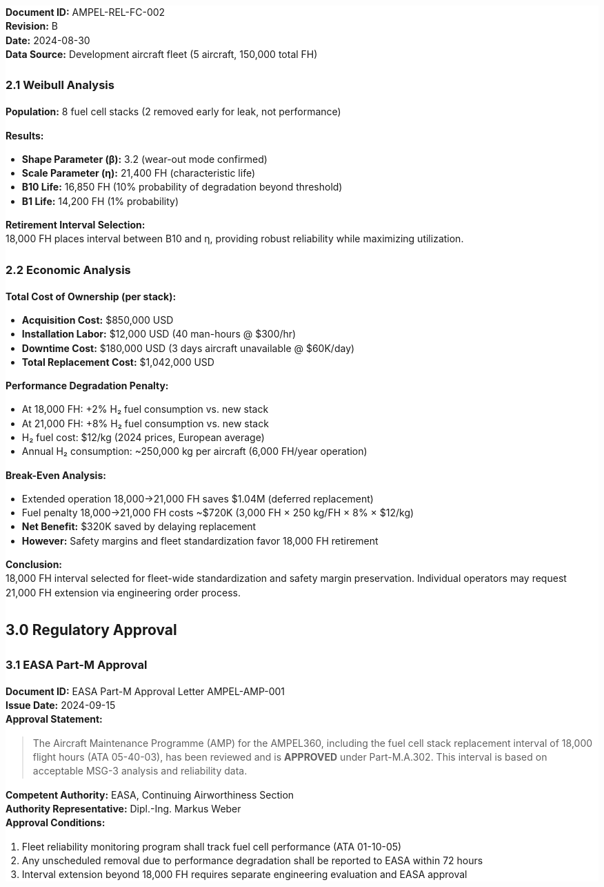**Document ID:** AMPEL-REL-FC-002  
**Revision:** B  
**Date:** 2024-08-30  
**Data Source:** Development aircraft fleet (5 aircraft, 150,000 total FH)

### 2.1 Weibull Analysis
**Population:** 8 fuel cell stacks (2 removed early for leak, not performance)

**Results:**
- **Shape Parameter (β):** 3.2 (wear-out mode confirmed)
- **Scale Parameter (η):** 21,400 FH (characteristic life)
- **B10 Life:** 16,850 FH (10% probability of degradation beyond threshold)
- **B1 Life:** 14,200 FH (1% probability)

**Retirement Interval Selection:**  
18,000 FH places interval between B10 and η, providing robust reliability while maximizing utilization.

### 2.2 Economic Analysis
**Total Cost of Ownership (per stack):**
- **Acquisition Cost:** $850,000 USD
- **Installation Labor:** $12,000 USD (40 man-hours @ $300/hr)
- **Downtime Cost:** $180,000 USD (3 days aircraft unavailable @ $60K/day)
- **Total Replacement Cost:** $1,042,000 USD

**Performance Degradation Penalty:**
- At 18,000 FH: +2% H₂ fuel consumption vs. new stack
- At 21,000 FH: +8% H₂ fuel consumption vs. new stack
- H₂ fuel cost: $12/kg (2024 prices, European average)
- Annual H₂ consumption: ~250,000 kg per aircraft (6,000 FH/year operation)

**Break-Even Analysis:**
- Extended operation 18,000→21,000 FH saves $1.04M (deferred replacement)
- Fuel penalty 18,000→21,000 FH costs ~$720K (3,000 FH × 250 kg/FH × 8% × $12/kg)
- **Net Benefit:** $320K saved by delaying replacement
- **However:** Safety margins and fleet standardization favor 18,000 FH retirement

**Conclusion:**  
18,000 FH interval selected for fleet-wide standardization and safety margin preservation. Individual operators may request 21,000 FH extension via engineering order process.

## 3.0 Regulatory Approval

### 3.1 EASA Part-M Approval
**Document ID:** EASA Part-M Approval Letter AMPEL-AMP-001  
**Issue Date:** 2024-09-15  
**Approval Statement:**
> The Aircraft Maintenance Programme (AMP) for the AMPEL360, including the fuel cell stack replacement interval of 18,000 flight hours (ATA 05-40-03), has been reviewed and is **APPROVED** under Part-M.A.302. This interval is based on acceptable MSG-3 analysis and reliability data.

**Competent Authority:** EASA, Continuing Airworthiness Section  
**Authority Representative:** Dipl.-Ing. Markus Weber  
**Approval Conditions:**
1. Fleet reliability monitoring program shall track fuel cell performance (ATA 01-10-05)
2. Any unscheduled removal due to performance degradation shall be reported to EASA within 72 hours
3. Interval extension beyond 18,000 FH requires separate engineering evaluation and EASA approval
